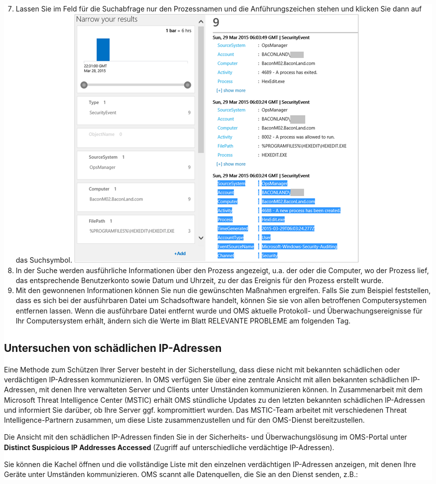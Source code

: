 7. Lassen Sie im Feld für die Suchabfrage nur den Prozessnamen und die Anführungszeichen stehen und klicken Sie dann auf das Suchsymbol. ![Bild der detaillierten Suchinformationen](./media/log-analytics-security-audit/oms-security-audit-search04.png)
8. In der Suche werden ausführliche Informationen über den Prozess angezeigt, u.a. der oder die Computer, wo der Prozess lief, das entsprechende Benutzerkonto sowie Datum und Uhrzeit, zu der das Ereignis für den Prozess erstellt wurde.
9. Mit den gewonnenen Informationen können Sie nun die gewünschten Maßnahmen ergreifen. Falls Sie zum Beispiel feststellen, dass es sich bei der ausführbaren Datei um Schadsoftware handelt, können Sie sie von allen betroffenen Computersystemen entfernen lassen. Wenn die ausführbare Datei entfernt wurde und OMS aktuelle Protokoll- und Überwachungsereignisse für Ihr Computersystem erhält, ändern sich die Werte im Blatt RELEVANTE PROBLEME am folgenden Tag.

## Untersuchen von schädlichen IP-Adressen

Eine Methode zum Schützen Ihrer Server besteht in der Sicherstellung, dass diese nicht mit bekannten schädlichen oder verdächtigen IP-Adressen kommunizieren. In OMS verfügen Sie über eine zentrale Ansicht mit allen bekannten schädlichen IP-Adressen, mit denen Ihre verwalteten Server und Clients unter Umständen kommunizieren können. In Zusammenarbeit mit dem Microsoft Threat Intelligence Center (MSTIC) erhält OMS stündliche Updates zu den letzten bekannten schädlichen IP-Adressen und informiert Sie darüber, ob Ihre Server ggf. kompromittiert wurden. Das MSTIC-Team arbeitet mit verschiedenen Threat Intelligence-Partnern zusammen, um diese Liste zusammenzustellen und für den OMS-Dienst bereitzustellen.

Die Ansicht mit den schädlichen IP-Adressen finden Sie in der Sicherheits- und Überwachungslösung im OMS-Portal unter **Distinct Suspicious IP Addresses Accessed** (Zugriff auf unterschiedliche verdächtige IP-Adressen).

Sie können die Kachel öffnen und die vollständige Liste mit den einzelnen verdächtigen IP-Adressen anzeigen, mit denen Ihre Geräte unter Umständen kommunizieren. OMS scannt alle Datenquellen, die Sie an den Dienst senden, z.B.:
